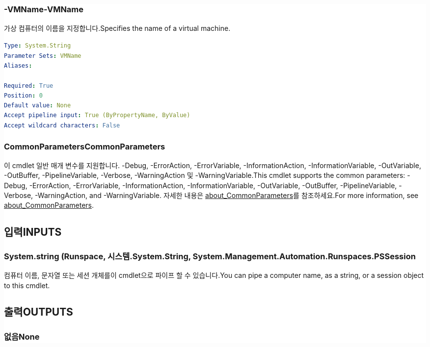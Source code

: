 ### <span data-ttu-id="c7020-296">-VMName</span><span class="sxs-lookup"><span data-stu-id="c7020-296">-VMName</span></span>

<span data-ttu-id="c7020-297">가상 컴퓨터의 이름을 지정합니다.</span><span class="sxs-lookup"><span data-stu-id="c7020-297">Specifies the name of a virtual machine.</span></span>

```yaml
Type: System.String
Parameter Sets: VMName
Aliases:

Required: True
Position: 0
Default value: None
Accept pipeline input: True (ByPropertyName, ByValue)
Accept wildcard characters: False
```

### <span data-ttu-id="c7020-298">CommonParameters</span><span class="sxs-lookup"><span data-stu-id="c7020-298">CommonParameters</span></span>

<span data-ttu-id="c7020-299">이 cmdlet 일반 매개 변수를 지원합니다. -Debug, -ErrorAction, -ErrorVariable, -InformationAction, -InformationVariable, -OutVariable, -OutBuffer, -PipelineVariable, -Verbose, -WarningAction 및 -WarningVariable.</span><span class="sxs-lookup"><span data-stu-id="c7020-299">This cmdlet supports the common parameters: -Debug, -ErrorAction, -ErrorVariable, -InformationAction, -InformationVariable, -OutVariable, -OutBuffer, -PipelineVariable, -Verbose, -WarningAction, and -WarningVariable.</span></span> <span data-ttu-id="c7020-300">자세한 내용은 [about_CommonParameters](https://go.microsoft.com/fwlink/?LinkID=113216)를 참조하세요.</span><span class="sxs-lookup"><span data-stu-id="c7020-300">For more information, see [about_CommonParameters](https://go.microsoft.com/fwlink/?LinkID=113216).</span></span>

## <span data-ttu-id="c7020-301">입력</span><span class="sxs-lookup"><span data-stu-id="c7020-301">INPUTS</span></span>

### <span data-ttu-id="c7020-302">System.string (Runspace, 시스템.</span><span class="sxs-lookup"><span data-stu-id="c7020-302">System.String, System.Management.Automation.Runspaces.PSSession</span></span>

<span data-ttu-id="c7020-303">컴퓨터 이름, 문자열 또는 세션 개체를이 cmdlet으로 파이프 할 수 있습니다.</span><span class="sxs-lookup"><span data-stu-id="c7020-303">You can pipe a computer name, as a string, or a session object to this cmdlet.</span></span>

## <span data-ttu-id="c7020-304">출력</span><span class="sxs-lookup"><span data-stu-id="c7020-304">OUTPUTS</span></span>

### <span data-ttu-id="c7020-305">없음</span><span class="sxs-lookup"><span data-stu-id="c7020-305">None</span></span>
